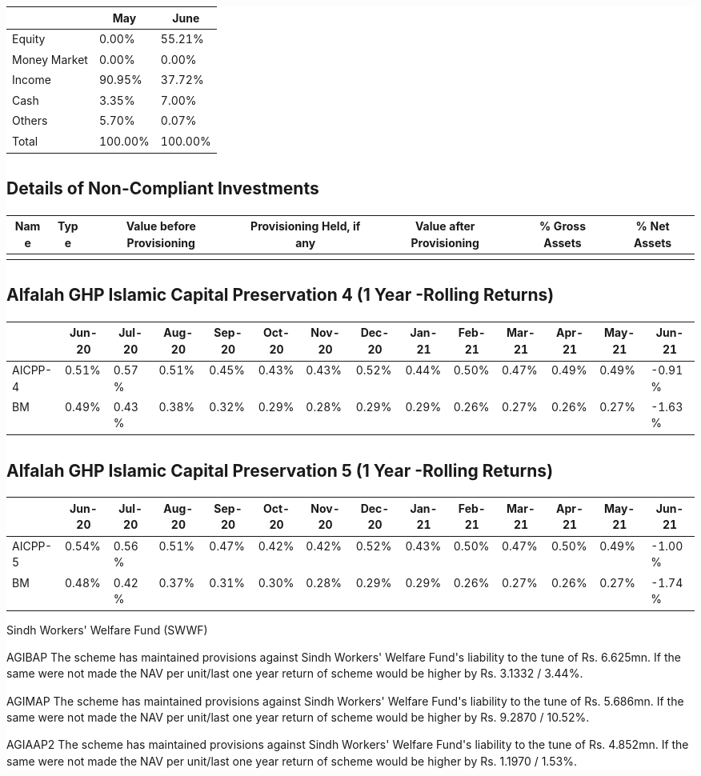 |              | May     | June    |
| ------------ | ------- | ------- |
| Equity       | 0.00%   | 55.21%  |
| Money Market | 0.00%   | 0.00%   |
| Income       | 90.95%  | 37.72%  |
| Cash         | 3.35%   | 7.00%   |
| Others       | 5.70%   | 0.07%   |
| Total        | 100.00% | 100.00% |

## Details of Non-Compliant Investments

| Name | Type | Value before Provisioning | Provisioning Held, if any | Value after Provisioning | % Gross Assets | % Net Assets |
| ---- | ---- | ------------------------- | ------------------------- | ------------------------ | -------------- | ------------ |
|      |      |                           |                           |                          |                |              |

## Alfalah GHP Islamic Capital Preservation 4 (1 Year -Rolling Returns)

|         | Jun-20 | Jul-20 | Aug-20 | Sep-20 | Oct-20 | Nov-20 | Dec-20 | Jan-21 | Feb-21 | Mar-21 | Apr-21 | May-21 | Jun-21 |
| ------- | ------ | ------ | ------ | ------ | ------ | ------ | ------ | ------ | ------ | ------ | ------ | ------ | ------ |
| AICPP-4 | 0.51%  | 0.57%  | 0.51%  | 0.45%  | 0.43%  | 0.43%  | 0.52%  | 0.44%  | 0.50%  | 0.47%  | 0.49%  | 0.49%  | -0.91% |
| BM      | 0.49%  | 0.43%  | 0.38%  | 0.32%  | 0.29%  | 0.28%  | 0.29%  | 0.29%  | 0.26%  | 0.27%  | 0.26%  | 0.27%  | -1.63% |

## Alfalah GHP Islamic Capital Preservation 5 (1 Year -Rolling Returns)

|         | Jun-20 | Jul-20 | Aug-20 | Sep-20 | Oct-20 | Nov-20 | Dec-20 | Jan-21 | Feb-21 | Mar-21 | Apr-21 | May-21 | Jun-21 |
| ------- | ------ | ------ | ------ | ------ | ------ | ------ | ------ | ------ | ------ | ------ | ------ | ------ | ------ |
| AICPP-5 | 0.54%  | 0.56%  | 0.51%  | 0.47%  | 0.42%  | 0.42%  | 0.52%  | 0.43%  | 0.50%  | 0.47%  | 0.50%  | 0.49%  | -1.00% |
| BM      | 0.48%  | 0.42%  | 0.37%  | 0.31%  | 0.30%  | 0.28%  | 0.29%  | 0.29%  | 0.26%  | 0.27%  | 0.26%  | 0.27%  | -1.74% |

Sindh Workers' Welfare Fund (SWWF)

AGIBAP The scheme has maintained provisions against Sindh Workers' Welfare Fund's liability to the tune of Rs. 6.625mn. If the same were not made the NAV per unit/last one year return of scheme would be higher by Rs. 3.1332 / 3.44%.

AGIMAP The scheme has maintained provisions against Sindh Workers' Welfare Fund's liability to the tune of Rs. 5.686mn. If the same were not made the NAV per unit/last one year return of scheme would be higher by Rs. 9.2870 / 10.52%.

AGIAAP2 The scheme has maintained provisions against Sindh Workers' Welfare Fund's liability to the tune of Rs. 4.852mn. If the same were not made the NAV per unit/last one year return of scheme would be higher by Rs. 1.1970 / 1.53%.
